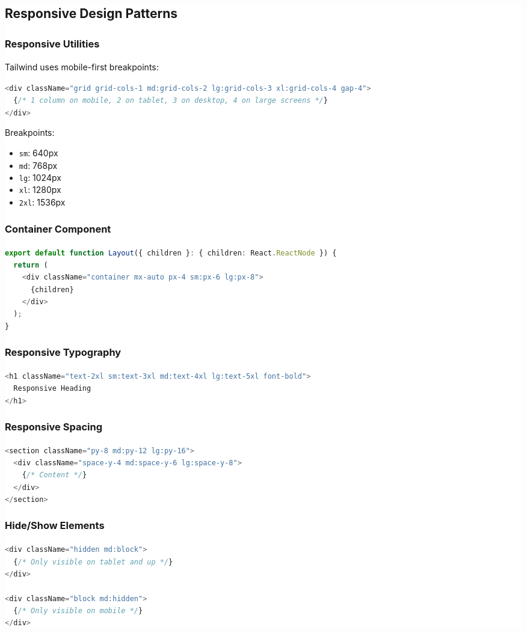## Responsive Design Patterns

### Responsive Utilities

Tailwind uses mobile-first breakpoints:

```typescript
<div className="grid grid-cols-1 md:grid-cols-2 lg:grid-cols-3 xl:grid-cols-4 gap-4">
  {/* 1 column on mobile, 2 on tablet, 3 on desktop, 4 on large screens */}
</div>
```

Breakpoints:
- `sm`: 640px
- `md`: 768px
- `lg`: 1024px
- `xl`: 1280px
- `2xl`: 1536px

### Container Component

```typescript
export default function Layout({ children }: { children: React.ReactNode }) {
  return (
    <div className="container mx-auto px-4 sm:px-6 lg:px-8">
      {children}
    </div>
  );
}
```

### Responsive Typography

```typescript
<h1 className="text-2xl sm:text-3xl md:text-4xl lg:text-5xl font-bold">
  Responsive Heading
</h1>
```

### Responsive Spacing

```typescript
<section className="py-8 md:py-12 lg:py-16">
  <div className="space-y-4 md:space-y-6 lg:space-y-8">
    {/* Content */}
  </div>
</section>
```

### Hide/Show Elements

```typescript
<div className="hidden md:block">
  {/* Only visible on tablet and up */}
</div>

<div className="block md:hidden">
  {/* Only visible on mobile */}
</div>
```
